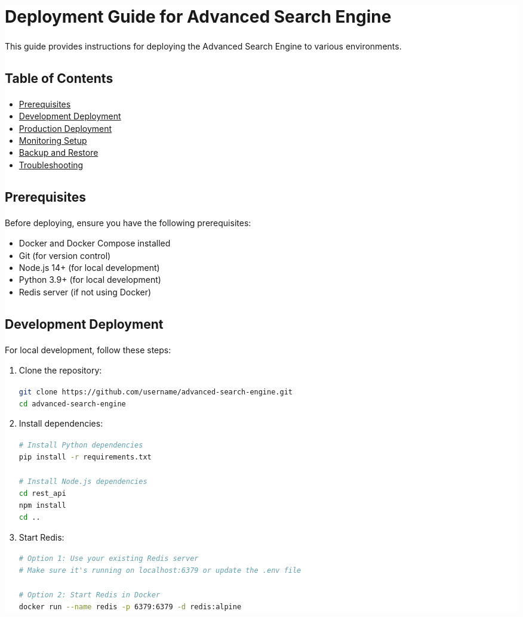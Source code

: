 # Deployment Guide for Advanced Search Engine

This guide provides instructions for deploying the Advanced Search Engine to various environments.

## Table of Contents

- [Prerequisites](#prerequisites)
- [Development Deployment](#development-deployment)
- [Production Deployment](#production-deployment)
- [Monitoring Setup](#monitoring-setup)
- [Backup and Restore](#backup-and-restore)
- [Troubleshooting](#troubleshooting)

## Prerequisites

Before deploying, ensure you have the following prerequisites:

- Docker and Docker Compose installed
- Git (for version control)
- Node.js 14+ (for local development)
- Python 3.9+ (for local development)
- Redis server (if not using Docker)

## Development Deployment

For local development, follow these steps:

1. Clone the repository:
   ```bash
   git clone https://github.com/username/advanced-search-engine.git
   cd advanced-search-engine
   ```

2. Install dependencies:
   ```bash
   # Install Python dependencies
   pip install -r requirements.txt
   
   # Install Node.js dependencies
   cd rest_api
   npm install
   cd ..
   ```

3. Start Redis:
   ```bash
   # Option 1: Use your existing Redis server
   # Make sure it's running on localhost:6379 or update the .env file
   
   # Option 2: Start Redis in Docker
   docker run --name redis -p 6379:6379 -d redis:alpine
   ```
